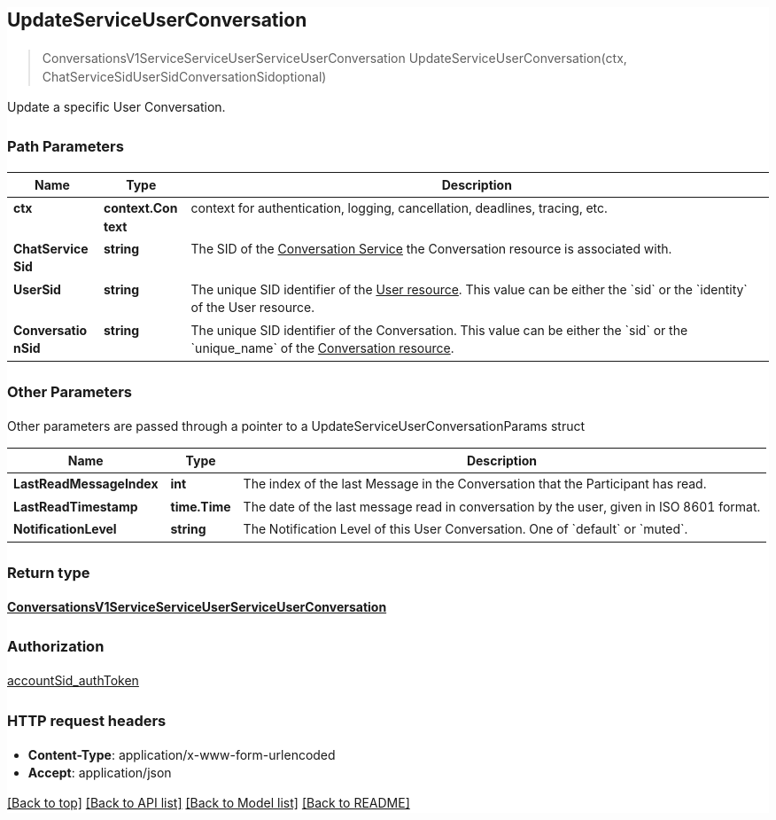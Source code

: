 
## UpdateServiceUserConversation

> ConversationsV1ServiceServiceUserServiceUserConversation UpdateServiceUserConversation(ctx, ChatServiceSidUserSidConversationSidoptional)



Update a specific User Conversation.

### Path Parameters


Name | Type | Description
------------- | ------------- | -------------
**ctx** | **context.Context** | context for authentication, logging, cancellation, deadlines, tracing, etc.
**ChatServiceSid** | **string** | The SID of the [Conversation Service](https://www.twilio.com/docs/conversations/api/service-resource) the Conversation resource is associated with.
**UserSid** | **string** | The unique SID identifier of the [User resource](https://www.twilio.com/docs/conversations/api/user-resource). This value can be either the &#x60;sid&#x60; or the &#x60;identity&#x60; of the User resource.
**ConversationSid** | **string** | The unique SID identifier of the Conversation. This value can be either the &#x60;sid&#x60; or the &#x60;unique_name&#x60; of the [Conversation resource](https://www.twilio.com/docs/conversations/api/conversation-resource).

### Other Parameters

Other parameters are passed through a pointer to a UpdateServiceUserConversationParams struct


Name | Type | Description
------------- | ------------- | -------------
**LastReadMessageIndex** | **int** | The index of the last Message in the Conversation that the Participant has read.
**LastReadTimestamp** | **time.Time** | The date of the last message read in conversation by the user, given in ISO 8601 format.
**NotificationLevel** | **string** | The Notification Level of this User Conversation. One of &#x60;default&#x60; or &#x60;muted&#x60;.

### Return type

[**ConversationsV1ServiceServiceUserServiceUserConversation**](ConversationsV1ServiceServiceUserServiceUserConversation.md)

### Authorization

[accountSid_authToken](../README.md#accountSid_authToken)

### HTTP request headers

- **Content-Type**: application/x-www-form-urlencoded
- **Accept**: application/json

[[Back to top]](#) [[Back to API list]](../README.md#documentation-for-api-endpoints)
[[Back to Model list]](../README.md#documentation-for-models)
[[Back to README]](../README.md)

